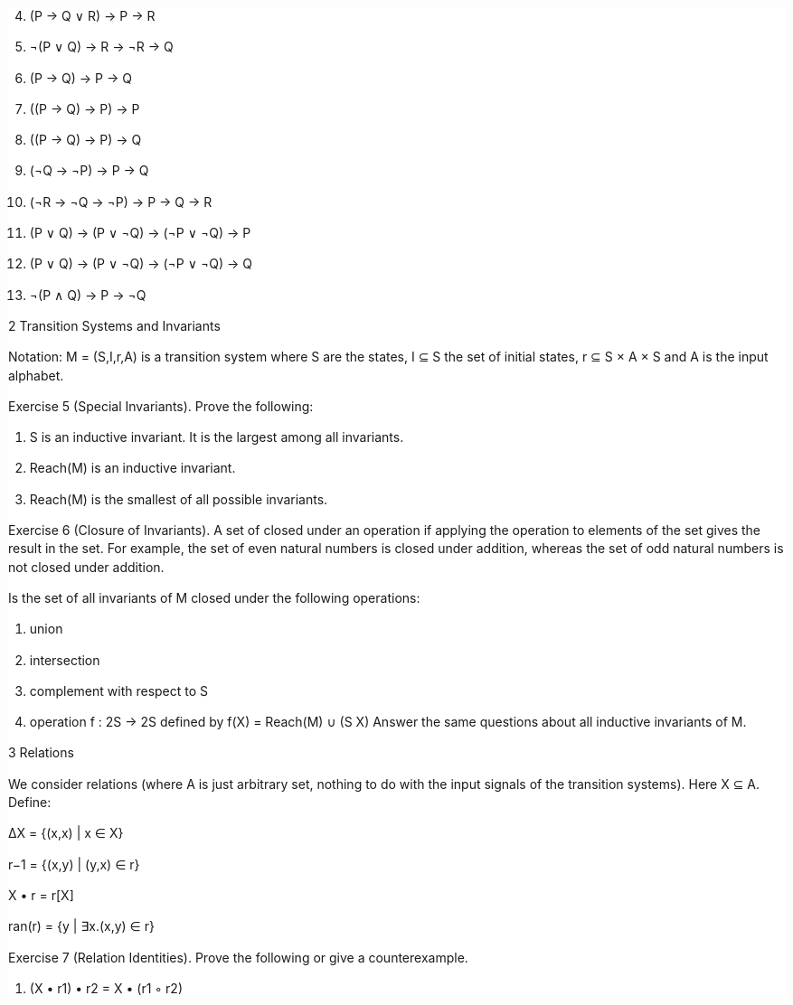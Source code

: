 4. (P → Q ∨ R) → P → R

5. ¬(P ∨ Q) → R → ¬R → Q

6. (P → Q) → P → Q

7. ((P → Q) → P) → P

8. ((P → Q) → P) → Q

9. (¬Q → ¬P) → P → Q

10. (¬R → ¬Q → ¬P) → P → Q → R

11. (P ∨ Q) → (P ∨ ¬Q) → (¬P ∨ ¬Q) → P

12. (P ∨ Q) → (P ∨ ¬Q) → (¬P ∨ ¬Q) → Q

13. ¬(P ∧ Q) → P → ¬Q

2 Transition Systems and Invariants

Notation: M = (S,I,r,A) is a transition system where S are the states, I ⊆ S the set of initial states, r ⊆ S × A × S and A is the input alphabet.

Exercise 5 (Special Invariants). Prove the following:

1. S is an inductive invariant. It is the largest among all invariants.

2. Reach(M) is an inductive invariant.

3. Reach(M) is the smallest of all possible invariants.

Exercise 6 (Closure of Invariants). A set of closed under an operation if applying the operation to elements of the set gives the result in the set. For example, the set of even natural numbers is closed under addition, whereas the set of odd natural numbers is not closed under addition.

Is the set of all invariants of M closed under the following operations:

1. union

2. intersection

3. complement with respect to S

4. operation f : 2S → 2S defined by f(X) = Reach(M) ∪ (S X) Answer the same questions about all inductive invariants of M.

3 Relations

We consider relations (where A is just arbitrary set, nothing to do with the input signals of the transition systems). Here X ⊆ A. Define:

∆X = {(x,x) | x ∈ X}

r−1 = {(x,y) | (y,x) ∈ r}

X • r = r[X]

ran(r) = {y | ∃x.(x,y) ∈ r}

Exercise 7 (Relation Identities). Prove the following or give a counterexample.

1. (X • r1) • r2 = X • (r1 ◦ r2)

